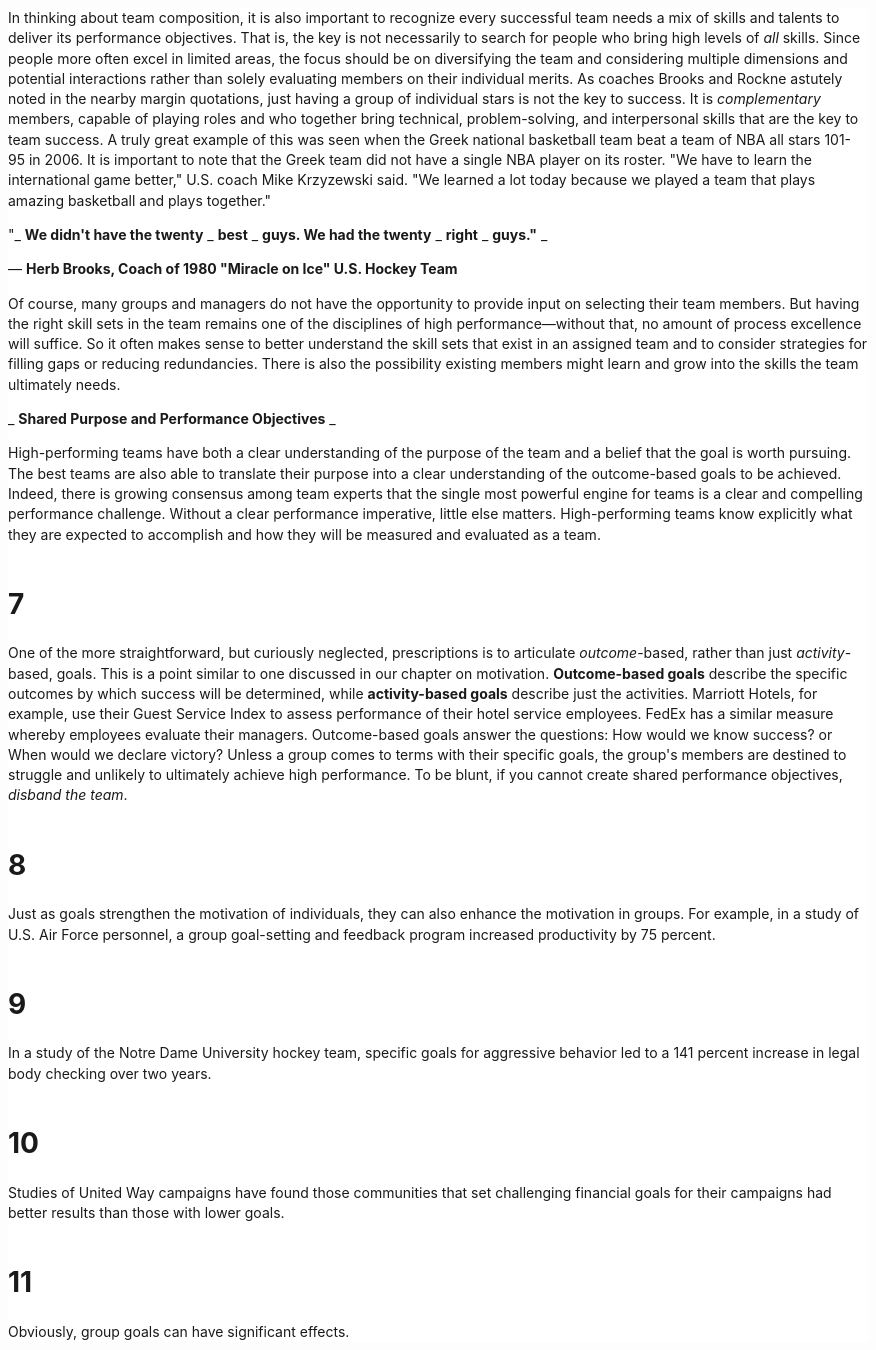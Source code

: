 In thinking about team composition, it is also important to recognize every successful team needs a mix of skills and talents to deliver its performance objectives. That is, the key is not necessarily to search for people who bring high levels of _all_ skills. Since people more often excel in limited areas, the focus should be on diversifying the team and considering multiple dimensions and potential interactions rather than solely evaluating members on their individual merits. As coaches Brooks and Rockne astutely noted in the nearby margin quotations, just having a group of individual stars is not the key to success. It is _complementary_ members, capable of playing roles and who together bring technical, problem-solving, and interpersonal skills that are the key to team success. A truly great example of this was seen when the Greek national basketball team beat a team of NBA all stars 101-95 in 2006. It is important to note that the Greek team did not have a single NBA player on its roster. &quot;We have to learn the international game better,&quot; U.S. coach Mike Krzyzewski said. &quot;We learned a lot today because we played a team that plays amazing basketball and plays together.&quot;

&quot;_ **We didn&#39;t have the twenty** _ **best** _ **guys. We had the twenty** _ **right** _ **guys.&quot;** _

— **Herb Brooks, Coach of 1980 &quot;Miracle on Ice&quot; U.S. Hockey Team**

Of course, many groups and managers do not have the opportunity to provide input on selecting their team members. But having the right skill sets in the team remains one of the disciplines of high performance—without that, no amount of process excellence will suffice. So it often makes sense to better understand the skill sets that exist in an assigned team and to consider strategies for filling gaps or reducing redundancies. There is also the possibility existing members might learn and grow into the skills the team ultimately needs.

_ **Shared Purpose and Performance Objectives** _

High-performing teams have both a clear understanding of the purpose of the team and a belief that the goal is worth pursuing. The best teams are also able to translate their purpose into a clear understanding of the outcome-based goals to be achieved. Indeed, there is growing consensus among team experts that the single most powerful engine for teams is a clear and compelling performance challenge. Without a clear performance imperative, little else matters. High-performing teams know explicitly what they are expected to accomplish and how they will be measured and evaluated as a team.
# 7

One of the more straightforward, but curiously neglected, prescriptions is to articulate _outcome_-based, rather than just _activity_-based, goals. This is a point similar to one discussed in our chapter on motivation. **Outcome-based goals** describe the specific outcomes by which success will be determined, while **activity-based goals** describe just the activities. Marriott Hotels, for example, use their Guest Service Index to assess performance of their hotel service employees. FedEx has a similar measure whereby employees evaluate their managers. Outcome-based goals answer the questions: How would we know success? or When would we declare victory? Unless a group comes to terms with their specific goals, the group&#39;s members are destined to struggle and unlikely to ultimately achieve high performance. To be blunt, if you cannot create shared performance objectives, _disband the team_.
# 8

Just as goals strengthen the motivation of individuals, they can also enhance the motivation in groups. For example, in a study of U.S. Air Force personnel, a group goal-setting and feedback program increased productivity by 75 percent.
# 9
 In a study of the Notre Dame University hockey team, specific goals for aggressive behavior led to a 141 percent increase in legal body checking over two years.
# 10
 Studies of United Way campaigns have found those communities that set challenging financial goals for their campaigns had better results than those with lower goals.
# 11
 Obviously, group goals can have significant effects.
